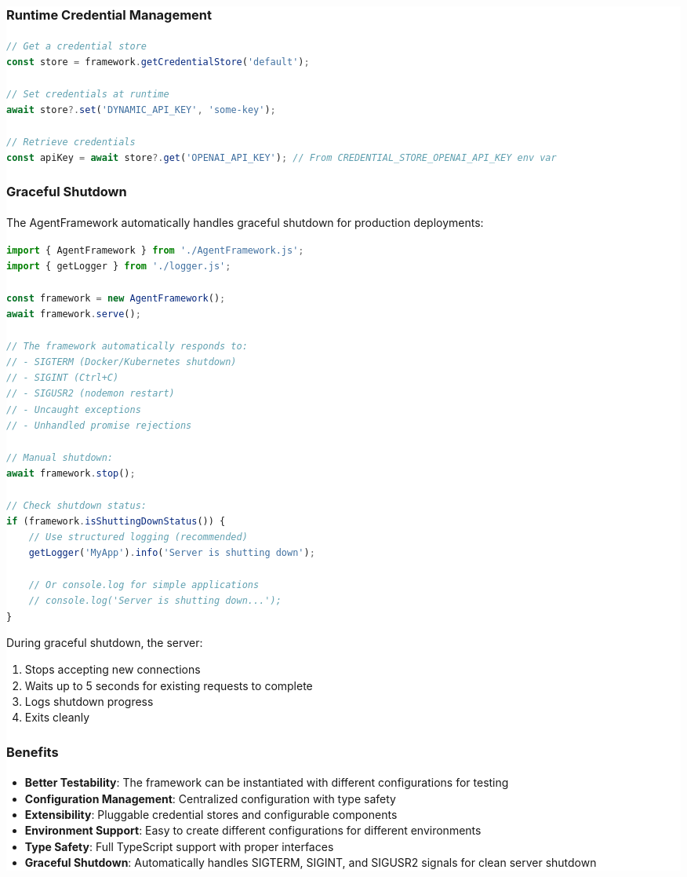### Runtime Credential Management

```typescript
// Get a credential store
const store = framework.getCredentialStore('default');

// Set credentials at runtime
await store?.set('DYNAMIC_API_KEY', 'some-key');

// Retrieve credentials
const apiKey = await store?.get('OPENAI_API_KEY'); // From CREDENTIAL_STORE_OPENAI_API_KEY env var
```

### Graceful Shutdown

The AgentFramework automatically handles graceful shutdown for production deployments:

```typescript
import { AgentFramework } from './AgentFramework.js';
import { getLogger } from './logger.js';

const framework = new AgentFramework();
await framework.serve();

// The framework automatically responds to:
// - SIGTERM (Docker/Kubernetes shutdown)
// - SIGINT (Ctrl+C)
// - SIGUSR2 (nodemon restart)
// - Uncaught exceptions
// - Unhandled promise rejections

// Manual shutdown:
await framework.stop();

// Check shutdown status:
if (framework.isShuttingDownStatus()) {
    // Use structured logging (recommended)
    getLogger('MyApp').info('Server is shutting down');
    
    // Or console.log for simple applications
    // console.log('Server is shutting down...');
}
```

During graceful shutdown, the server:
1. Stops accepting new connections
2. Waits up to 5 seconds for existing requests to complete
3. Logs shutdown progress
4. Exits cleanly

### Benefits

- **Better Testability**: The framework can be instantiated with different configurations for testing
- **Configuration Management**: Centralized configuration with type safety
- **Extensibility**: Pluggable credential stores and configurable components
- **Environment Support**: Easy to create different configurations for different environments
- **Type Safety**: Full TypeScript support with proper interfaces
- **Graceful Shutdown**: Automatically handles SIGTERM, SIGINT, and SIGUSR2 signals for clean server shutdown
